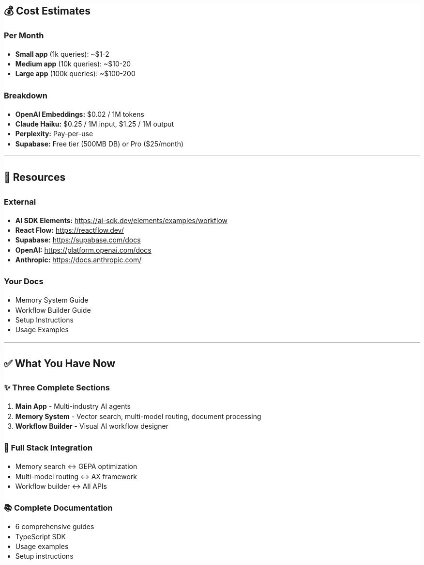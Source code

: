 
## 💰 Cost Estimates

### Per Month
- **Small app** (1k queries): ~$1-2
- **Medium app** (10k queries): ~$10-20
- **Large app** (100k queries): ~$100-200

### Breakdown
- **OpenAI Embeddings:** $0.02 / 1M tokens
- **Claude Haiku:** $0.25 / 1M input, $1.25 / 1M output
- **Perplexity:** Pay-per-use
- **Supabase:** Free tier (500MB DB) or Pro ($25/month)

---

## 🔗 Resources

### External
- **AI SDK Elements:** https://ai-sdk.dev/elements/examples/workflow
- **React Flow:** https://reactflow.dev/
- **Supabase:** https://supabase.com/docs
- **OpenAI:** https://platform.openai.com/docs
- **Anthropic:** https://docs.anthropic.com/

### Your Docs
- Memory System Guide
- Workflow Builder Guide
- Setup Instructions
- Usage Examples

---

## ✅ What You Have Now

### ✨ Three Complete Sections
1. **Main App** - Multi-industry AI agents
2. **Memory System** - Vector search, multi-model routing, document processing
3. **Workflow Builder** - Visual AI workflow designer

### 🔧 Full Stack Integration
- Memory search ↔ GEPA optimization
- Multi-model routing ↔ AX framework
- Workflow builder ↔ All APIs

### 📚 Complete Documentation
- 6 comprehensive guides
- TypeScript SDK
- Usage examples
- Setup instructions

